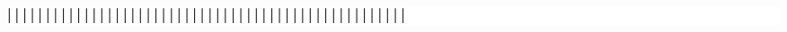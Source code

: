 |                                                                                                 |                                                   |                                |
|                                                                                                 |                                                   |                                |
|                                                                                                 |                                                   |                                |
|                                                                                                 |                                                   |                                |
|                                                                                                 |                                                   |                                |
|                                                                                                 |                                                   |                                |
|                                                                                                 |                                                   |                                |
|                                                                                                 |                                                   |                                |
|                                                                                                 |                                                   |                                |
|                                                                                                 |                                                   |                                |
|                                                                                                 |                                                   |                                |
|                                                                                                 |                                                   |                                |
|                                                                                                 |                                                   |                                |